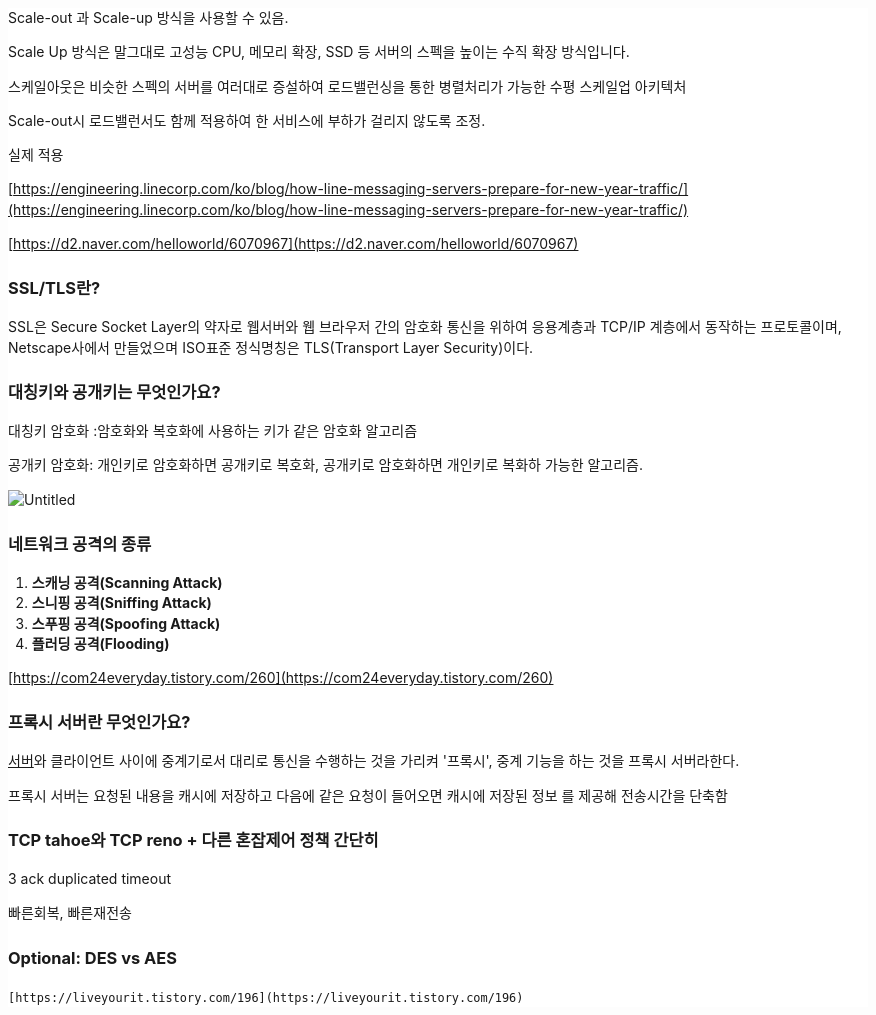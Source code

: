         
Scale-out 과 Scale-up 방식을 사용할 수 있음.

Scale Up 방식은 말그대로 고성능 CPU, 메모리 확장, SSD 등 서버의 스펙을 높이는 수직 확장 방식입니다.

스케일아웃은 비슷한 스펙의 서버를 여러대로 증설하여 로드밸런싱을 통한 병렬처리가 가능한 수평 스케일업 아키텍처

Scale-out시 로드밸런서도 함께 적용하여 한 서비스에 부하가 걸리지 않도록 조정.

실제 적용

[https://engineering.linecorp.com/ko/blog/how-line-messaging-servers-prepare-for-new-year-traffic/](https://engineering.linecorp.com/ko/blog/how-line-messaging-servers-prepare-for-new-year-traffic/)

[https://d2.naver.com/helloworld/6070967](https://d2.naver.com/helloworld/6070967)
        
### SSL/TLS란?
       
SSL은 Secure Socket Layer의 약자로 웹서버와 웹 브라우저 간의 암호화 통신을 위하여 응용계층과 TCP/IP 계층에서 동작하는 프로토콜이며, Netscape사에서 만들었으며 ISO표준 정식명칭은 TLS(Transport Layer Security)이다.
 
### 대칭키와 공개키는 무엇인가요?
    
        
대칭키 암호화 :암호화와 복호화에 사용하는 키가 같은 암호화 알고리즘

공개키 암호화: 개인키로 암호화하면 공개키로 복호화, 공개키로 암호화하면 개인키로 복화하 가능한 알고리즘.

![Untitled](%E1%84%82%E1%85%A6%E1%84%90%E1%85%B3%E1%84%8B%E1%85%AF%E1%84%8F%E1%85%B3%2075d2a7e0fa174103bf30e33984b87b88/Untitled%207.png)

### 네트워크 공격의 종류
    
1. **스캐닝 공격(Scanning Attack)**
2. **스니핑 공격(Sniffing Attack)**
3. **스푸핑 공격(Spoofing Attack)**
4. **플러딩 공격(Flooding)**

[https://com24everyday.tistory.com/260](https://com24everyday.tistory.com/260)
        
### 프록시 서버란 무엇인가요?
    
        
[서버](https://ko.wikipedia.org/wiki/%EC%84%9C%EB%B2%84)와 클라이언트 사이에 중계기로서 대리로 통신을 수행하는 것을 가리켜 '프록시', 중계 기능을 하는 것을 프록시 서버라한다.

프록시 서버는 요청된 내용을 캐시에 저장하고 다음에 같은 요청이 들어오면 캐시에 저장된 정보 를 제공해 전송시간을 단축함
        
    
    
    
### TCP tahoe와 TCP reno + 다른 혼잡제어 정책 간단히
    
3 ack duplicated timeout

빠른회복, 빠른재전송
    
### Optional: DES vs AES
    
    [https://liveyourit.tistory.com/196](https://liveyourit.tistory.com/196)
    